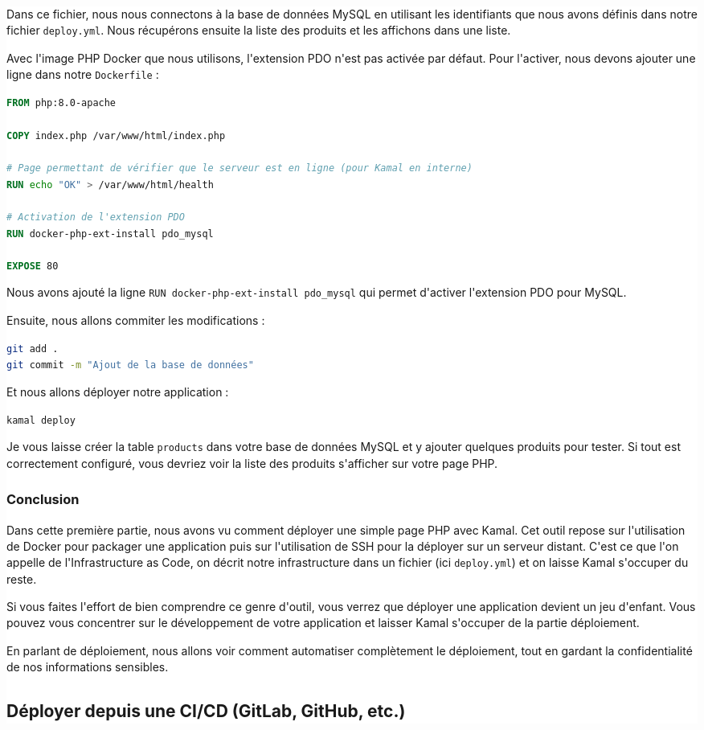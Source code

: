 Dans ce fichier, nous nous connectons à la base de données MySQL en utilisant les identifiants que nous avons définis dans notre fichier `deploy.yml`. Nous récupérons ensuite la liste des produits et les affichons dans une liste.

Avec l'image PHP Docker que nous utilisons, l'extension PDO n'est pas activée par défaut. Pour l'activer, nous devons ajouter une ligne dans notre `Dockerfile` :

```dockerfile
FROM php:8.0-apache

COPY index.php /var/www/html/index.php

# Page permettant de vérifier que le serveur est en ligne (pour Kamal en interne)
RUN echo "OK" > /var/www/html/health

# Activation de l'extension PDO
RUN docker-php-ext-install pdo_mysql

EXPOSE 80
```

Nous avons ajouté la ligne `RUN docker-php-ext-install pdo_mysql` qui permet d'activer l'extension PDO pour MySQL.

Ensuite, nous allons commiter les modifications :

```bash
git add .
git commit -m "Ajout de la base de données"
```

Et nous allons déployer notre application :

```bash
kamal deploy
```

Je vous laisse créer la table `products` dans votre base de données MySQL et y ajouter quelques produits pour tester. Si tout est correctement configuré, vous devriez voir la liste des produits s'afficher sur votre page PHP.

### Conclusion

Dans cette première partie, nous avons vu comment déployer une simple page PHP avec Kamal. Cet outil repose sur l'utilisation de Docker pour packager une application puis sur l'utilisation de SSH pour la déployer sur un serveur distant. C'est ce que l'on appelle de l'Infrastructure as Code, on décrit notre infrastructure dans un fichier (ici `deploy.yml`) et on laisse Kamal s'occuper du reste.

Si vous faites l'effort de bien comprendre ce genre d'outil, vous verrez que déployer une application devient un jeu d'enfant. Vous pouvez vous concentrer sur le développement de votre application et laisser Kamal s'occuper de la partie déploiement.

En parlant de déploiement, nous allons voir comment automatiser complètement le déploiement, tout en gardant la confidentialité de nos informations sensibles.

## Déployer depuis une CI/CD (GitLab, GitHub, etc.)
